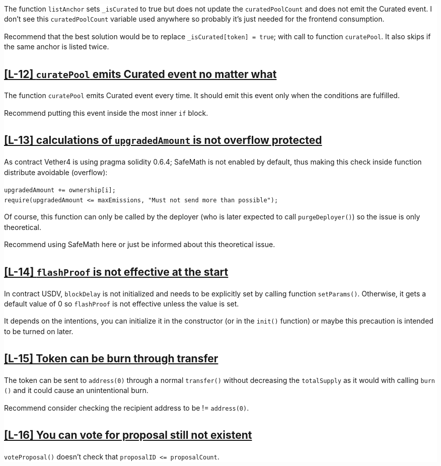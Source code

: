 The function `listAnchor` sets `_isCurated` to true but does not update the `curatedPoolCount` and does not emit the Curated event. I don’t see this `curatedPoolCount` variable used anywhere so probably it’s just needed for the frontend consumption.

Recommend that the best solution would be to replace `_isCurated[token] = true`; with call to function `curatePool`. It also skips if the same anchor is listed twice.

[](#l-12-curatepool-emits-curated-event-no-matter-what)[\[L-12\] `curatePool` emits Curated event no matter what](https://github.com/code-423n4/2021-04-vader-findings/issues/274)
----------------------------------------------------------------------------------------------------------------------------------------------------------------------------------

The function `curatePool` emits Curated event every time. It should emit this event only when the conditions are fulfilled.

Recommend putting this event inside the most inner `if` block.

[](#l-13-calculations-of-upgradedamount-is-not-overflow-protected)[\[L-13\] calculations of `upgradedAmount` is not overflow protected](https://github.com/code-423n4/2021-04-vader-findings/issues/277)
--------------------------------------------------------------------------------------------------------------------------------------------------------------------------------------------------------

As contract Vether4 is using pragma solidity 0.6.4; SafeMath is not enabled by default, thus making this check inside function distribute avoidable (overflow):

    upgradedAmount += ownership[i];
    require(upgradedAmount <= maxEmissions, "Must not send more than possible");

Of course, this function can only be called by the deployer (who is later expected to call `purgeDeployer()`) so the issue is only theoretical.

Recommend using SafeMath here or just be informed about this theoretical issue.

[](#l-14-flashproof-is-not-effective-at-the-start)[\[L-14\] `flashProof` is not effective at the start](https://github.com/code-423n4/2021-04-vader-findings/issues/307)
------------------------------------------------------------------------------------------------------------------------------------------------------------------------

In contract USDV, `blockDelay` is not initialized and needs to be explicitly set by calling function `setParams()`. Otherwise, it gets a default value of 0 so `flashProof` is not effective unless the value is set.

It depends on the intentions, you can initialize it in the constructor (or in the `init()` function) or maybe this precaution is intended to be turned on later.

[](#l-15-token-can-be-burn-through-transfer)[\[L-15\] Token can be burn through transfer](https://github.com/code-423n4/2021-04-vader-findings/issues/262)
----------------------------------------------------------------------------------------------------------------------------------------------------------

The token can be sent to `address(0)` through a normal `transfer()` without decreasing the `totalSupply` as it would with calling `burn()` and it could cause an unintentional burn.

Recommend consider checking the recipient address to be != `address(0)`.

[](#l-16-you-can-vote-for-proposal-still-not-existent)[\[L-16\] You can vote for proposal still not existent](https://github.com/code-423n4/2021-04-vader-findings/issues/273)
------------------------------------------------------------------------------------------------------------------------------------------------------------------------------

`voteProposal()` doesn’t check that `proposalID <= proposalCount`.
